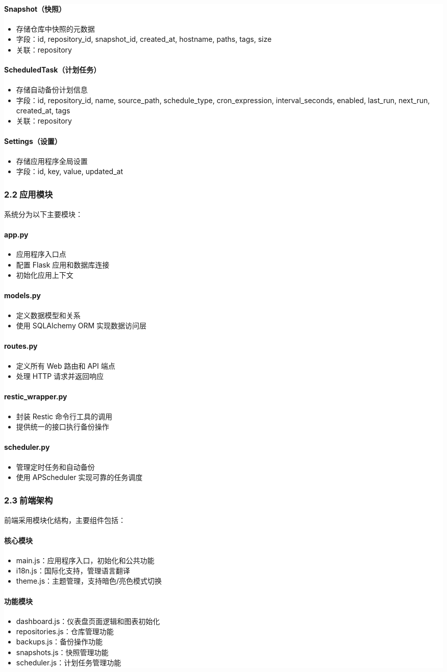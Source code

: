 #### Snapshot（快照）
- 存储仓库中快照的元数据
- 字段：id, repository_id, snapshot_id, created_at, hostname, paths, tags, size
- 关联：repository

#### ScheduledTask（计划任务）
- 存储自动备份计划信息
- 字段：id, repository_id, name, source_path, schedule_type, cron_expression, interval_seconds, enabled, last_run, next_run, created_at, tags
- 关联：repository

#### Settings（设置）
- 存储应用程序全局设置
- 字段：id, key, value, updated_at

### 2.2 应用模块

系统分为以下主要模块：

#### app.py
- 应用程序入口点
- 配置 Flask 应用和数据库连接
- 初始化应用上下文

#### models.py
- 定义数据模型和关系
- 使用 SQLAlchemy ORM 实现数据访问层

#### routes.py
- 定义所有 Web 路由和 API 端点
- 处理 HTTP 请求并返回响应

#### restic_wrapper.py
- 封装 Restic 命令行工具的调用
- 提供统一的接口执行备份操作

#### scheduler.py
- 管理定时任务和自动备份
- 使用 APScheduler 实现可靠的任务调度

### 2.3 前端架构

前端采用模块化结构，主要组件包括：

#### 核心模块
- main.js：应用程序入口，初始化和公共功能
- i18n.js：国际化支持，管理语言翻译
- theme.js：主题管理，支持暗色/亮色模式切换

#### 功能模块
- dashboard.js：仪表盘页面逻辑和图表初始化
- repositories.js：仓库管理功能
- backups.js：备份操作功能
- snapshots.js：快照管理功能
- scheduler.js：计划任务管理功能
